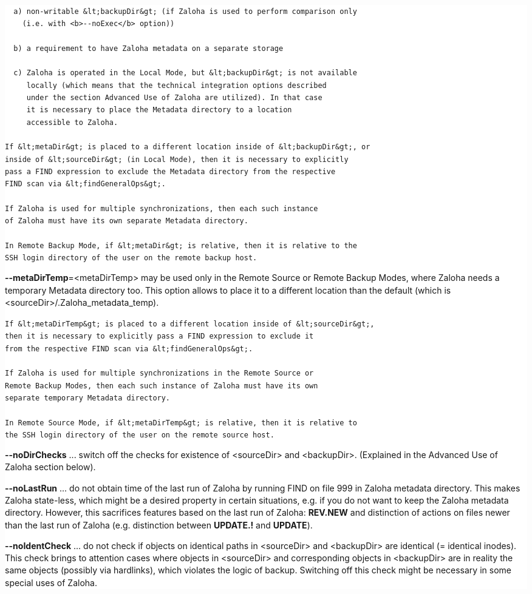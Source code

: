       a) non-writable &lt;backupDir&gt; (if Zaloha is used to perform comparison only
        (i.e. with <b>--noExec</b> option))

      b) a requirement to have Zaloha metadata on a separate storage

      c) Zaloha is operated in the Local Mode, but &lt;backupDir&gt; is not available
         locally (which means that the technical integration options described
         under the section Advanced Use of Zaloha are utilized). In that case
         it is necessary to place the Metadata directory to a location
         accessible to Zaloha.

    If &lt;metaDir&gt; is placed to a different location inside of &lt;backupDir&gt;, or
    inside of &lt;sourceDir&gt; (in Local Mode), then it is necessary to explicitly
    pass a FIND expression to exclude the Metadata directory from the respective
    FIND scan via &lt;findGeneralOps&gt;.

    If Zaloha is used for multiple synchronizations, then each such instance
    of Zaloha must have its own separate Metadata directory.

    In Remote Backup Mode, if &lt;metaDir&gt; is relative, then it is relative to the
    SSH login directory of the user on the remote backup host.

<b>--metaDirTemp</b>=&lt;metaDirTemp&gt; may be used only in the Remote Source or Remote
    Backup Modes, where Zaloha needs a temporary Metadata directory too. This
    option allows to place it to a different location than the default
    (which is &lt;sourceDir&gt;/.Zaloha_metadata_temp).

    If &lt;metaDirTemp&gt; is placed to a different location inside of &lt;sourceDir&gt;,
    then it is necessary to explicitly pass a FIND expression to exclude it
    from the respective FIND scan via &lt;findGeneralOps&gt;.

    If Zaloha is used for multiple synchronizations in the Remote Source or
    Remote Backup Modes, then each such instance of Zaloha must have its own
    separate temporary Metadata directory.

    In Remote Source Mode, if &lt;metaDirTemp&gt; is relative, then it is relative to
    the SSH login directory of the user on the remote source host.

<b>--noDirChecks</b>   ... switch off the checks for existence of &lt;sourceDir&gt; and
    &lt;backupDir&gt;. (Explained in the Advanced Use of Zaloha section below).

<b>--noLastRun</b>     ... do not obtain time of the last run of Zaloha by running
                    FIND on file 999 in Zaloha metadata directory.
                    This makes Zaloha state-less, which might be a desired
                    property in certain situations, e.g. if you do not want to
                    keep the Zaloha metadata directory. However, this sacrifices
                    features based on the last run of Zaloha: <b>REV.NEW</b> and
                    distinction of actions on files newer than the last run
                    of Zaloha (e.g. distinction between <b>UPDATE.!</b> and <b>UPDATE</b>).

<b>--noIdentCheck</b>  ... do not check if objects on identical paths in &lt;sourceDir&gt;
                    and &lt;backupDir&gt; are identical (= identical inodes). This
                    check brings to attention cases where objects in &lt;sourceDir&gt;
                    and corresponding objects in &lt;backupDir&gt; are in reality
                    the same objects (possibly via hardlinks), which violates
                    the logic of backup. Switching off this check might be
                    necessary in some special uses of Zaloha.
